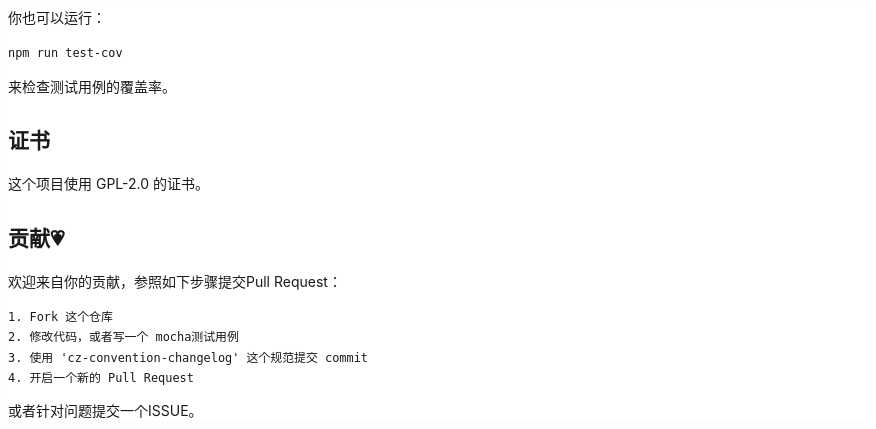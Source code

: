 你也可以运行：
```
npm run test-cov
```
来检查测试用例的覆盖率。

## 证书

这个项目使用 GPL-2.0 的证书。

## 贡献💗

欢迎来自你的贡献，参照如下步骤提交Pull Request：

```
1. Fork 这个仓库
2. 修改代码，或者写一个 mocha测试用例
3. 使用 'cz-convention-changelog' 这个规范提交 commit
4. 开启一个新的 Pull Request
```

或者针对问题提交一个ISSUE。
